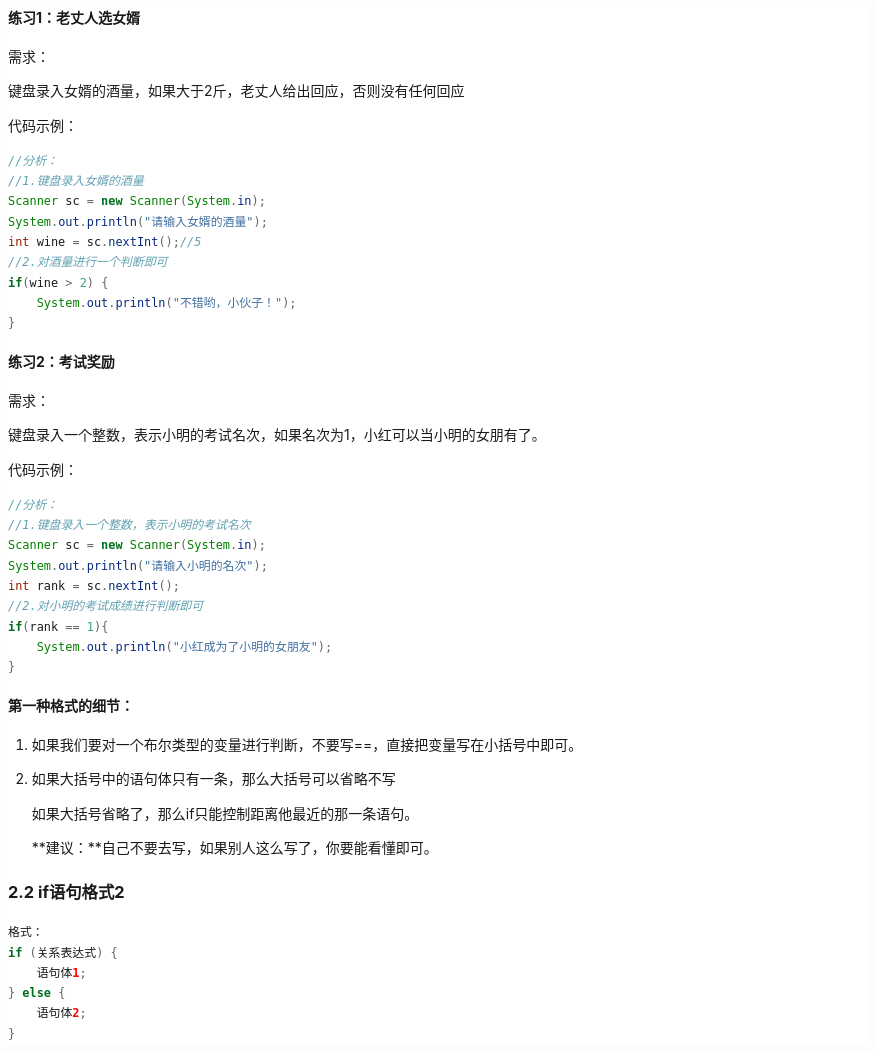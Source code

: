 #### 练习1：老丈人选女婿

需求：

​	键盘录入女婿的酒量，如果大于2斤，老丈人给出回应，否则没有任何回应

代码示例：

```java
//分析：
//1.键盘录入女婿的酒量
Scanner sc = new Scanner(System.in);
System.out.println("请输入女婿的酒量");
int wine = sc.nextInt();//5
//2.对酒量进行一个判断即可
if(wine > 2) {
    System.out.println("不错哟，小伙子！");
}
```

#### 练习2：考试奖励

需求：

​	键盘录入一个整数，表示小明的考试名次，如果名次为1，小红可以当小明的女朋有了。

代码示例：

```java
//分析：
//1.键盘录入一个整数，表示小明的考试名次
Scanner sc = new Scanner(System.in);
System.out.println("请输入小明的名次");
int rank = sc.nextInt();
//2.对小明的考试成绩进行判断即可
if(rank == 1){
    System.out.println("小红成为了小明的女朋友");
}
```

#### 第一种格式的细节：

1. 如果我们要对一个布尔类型的变量进行判断，不要写==，直接把变量写在小括号中即可。

2. 如果大括号中的语句体只有一条，那么大括号可以省略不写

   如果大括号省略了，那么if只能控制距离他最近的那一条语句。

   **建议：**自己不要去写，如果别人这么写了，你要能看懂即可。

### 2.2 if语句格式2

```java
格式：
if (关系表达式) {
    语句体1;	
} else {
    语句体2;	
}
```
